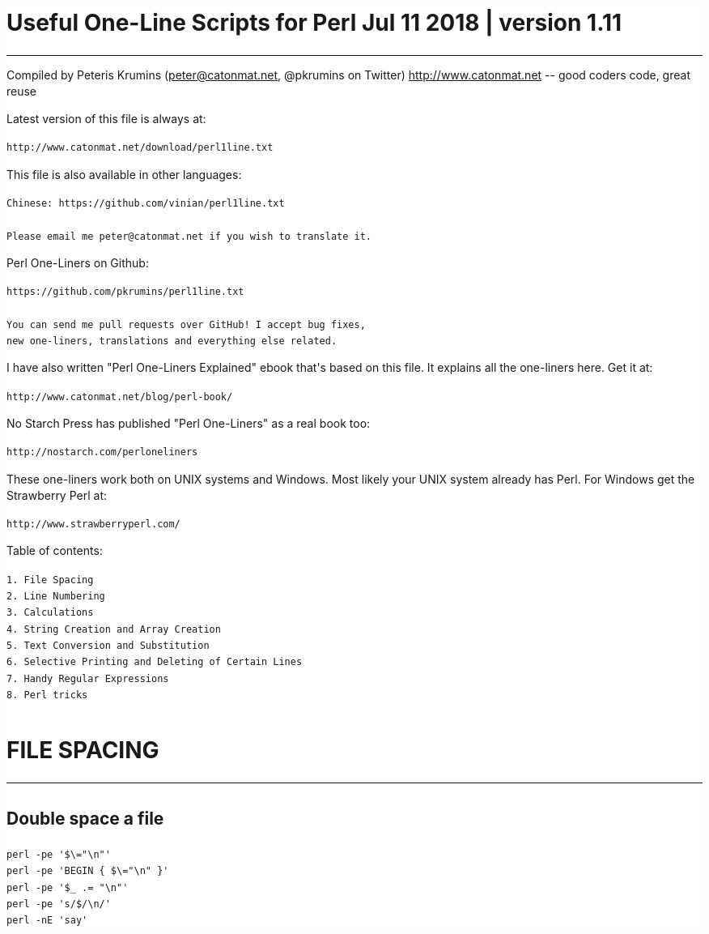 # Useful One-Line Scripts for Perl                    Jul 11 2018 | version 1.11
--------------------------------                    -----------   ------------

Compiled by Peteris Krumins (peter@catonmat.net, @pkrumins on Twitter)
http://www.catonmat.net -- good coders code, great reuse

Latest version of this file is always at:

    http://www.catonmat.net/download/perl1line.txt

This file is also available in other languages:

    Chinese: https://github.com/vinian/perl1line.txt

    Please email me peter@catonmat.net if you wish to translate it.

Perl One-Liners on Github:
 
    https://github.com/pkrumins/perl1line.txt

    You can send me pull requests over GitHub! I accept bug fixes,
    new one-liners, translations and everything else related.

I have also written "Perl One-Liners Explained" ebook that's based on
this file. It explains all the one-liners here. Get it at:

    http://www.catonmat.net/blog/perl-book/

No Starch Press has published "Perl One-Liners" as a real book too:

    http://nostarch.com/perloneliners

These one-liners work both on UNIX systems and Windows. Most likely your
UNIX system already has Perl. For Windows get the Strawberry Perl at:

    http://www.strawberryperl.com/

Table of contents:

    1. File Spacing
    2. Line Numbering
    3. Calculations
    4. String Creation and Array Creation
    5. Text Conversion and Substitution
    6. Selective Printing and Deleting of Certain Lines    
    7. Handy Regular Expressions
    8. Perl tricks


# FILE SPACING 
------------

## Double space a file
    perl -pe '$\="\n"'
    perl -pe 'BEGIN { $\="\n" }'
    perl -pe '$_ .= "\n"'
    perl -pe 's/$/\n/'
    perl -nE 'say'
